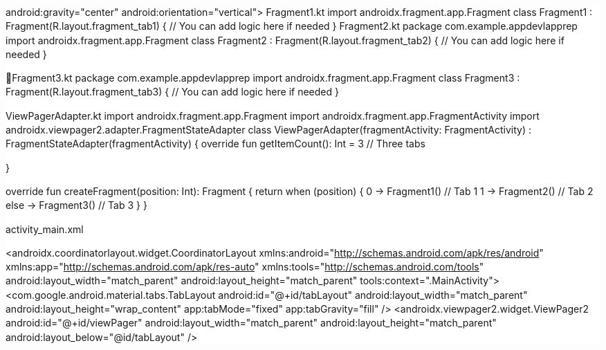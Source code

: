 android:gravity="center"
android:orientation="vertical">
<TextView
android:id="@+id/text3"
android:layout_width="wrap_content"
android:layout_height="wrap_content"
android:text="Text 3"
android:textSize="24sp"/>
</LinearLayout>
Fragment1.kt
import androidx.fragment.app.Fragment
class Fragment1 : Fragment(R.layout.fragment_tab1) {
// You can add logic here if needed
}
Fragment2.kt
package com.example.appdevlapprep
import androidx.fragment.app.Fragment
class Fragment2 : Fragment(R.layout.fragment_tab2) {
// You can add logic here if needed
}

Fragment3.kt
package com.example.appdevlapprep
import androidx.fragment.app.Fragment
class Fragment3 : Fragment(R.layout.fragment_tab3) {
// You can add logic here if needed
}

ViewPagerAdapter.kt
import androidx.fragment.app.Fragment
import androidx.fragment.app.FragmentActivity
import androidx.viewpager2.adapter.FragmentStateAdapter
class ViewPagerAdapter(fragmentActivity: FragmentActivity) :
FragmentStateAdapter(fragmentActivity) {
override fun getItemCount(): Int = 3 // Three tabs

}

override fun createFragment(position: Int): Fragment {
return when (position) {
0 -> Fragment1() // Tab 1
1 -> Fragment2() // Tab 2
else -> Fragment3() // Tab 3
}
}

activity_main.xml
<?xml version="1.0" encoding="utf-8"?>
<androidx.coordinatorlayout.widget.CoordinatorLayout
xmlns:android="http://schemas.android.com/apk/res/android"
xmlns:app="http://schemas.android.com/apk/res-auto"
xmlns:tools="http://schemas.android.com/tools"
android:layout_width="match_parent"
android:layout_height="match_parent"
tools:context=".MainActivity">
<com.google.android.material.tabs.TabLayout
android:id="@+id/tabLayout"
android:layout_width="match_parent"
android:layout_height="wrap_content"
app:tabMode="fixed"
app:tabGravity="fill" />
<androidx.viewpager2.widget.ViewPager2
android:id="@+id/viewPager"
android:layout_width="match_parent"
android:layout_height="match_parent"
android:layout_below="@id/tabLayout" />